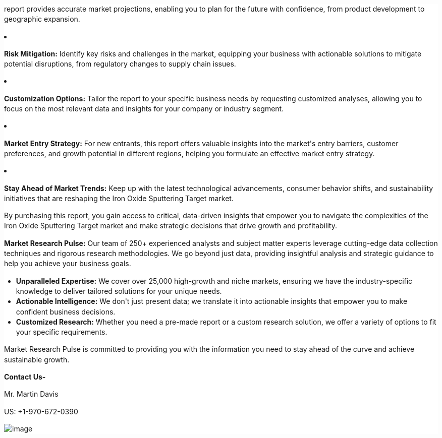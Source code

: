 report provides accurate market projections, enabling you to plan for the future with confidence, from product development to geographic expansion.</p></li><li><p><strong>Risk Mitigation:</strong> Identify key risks and challenges in the market, equipping your business with actionable solutions to mitigate potential disruptions, from regulatory changes to supply chain issues.</p></li><li><p><strong>Customization Options:</strong> Tailor the report to your specific business needs by requesting customized analyses, allowing you to focus on the most relevant data and insights for your company or industry segment.</p></li><li><p><strong>Market Entry Strategy:</strong> For new entrants, this report offers valuable insights into the market's entry barriers, customer preferences, and growth potential in different regions, helping you formulate an effective market entry strategy.</p></li><li><p><strong>Stay Ahead of Market Trends:</strong> Keep up with the latest technological advancements, consumer behavior shifts, and sustainability initiatives that are reshaping the Iron Oxide Sputtering Target market.</p></li></ol><p>By purchasing this report, you gain access to critical, data-driven insights that empower you to navigate the complexities of the Iron Oxide Sputtering Target market and make strategic decisions that drive growth and profitability.</p><p><strong>Market Research Pulse:</strong>&nbsp;Our team of 250+ experienced analysts and subject matter experts leverage cutting-edge data collection techniques and rigorous research methodologies. We go beyond just data, providing insightful analysis and strategic guidance to help you achieve your business goals.</p><ul><li><strong>Unparalleled Expertise:</strong>&nbsp;We cover over 25,000 high-growth and niche markets, ensuring we have the industry-specific knowledge to deliver tailored solutions for your unique needs.</li><li><strong>Actionable Intelligence:</strong>&nbsp;We don't just present data; we translate it into actionable insights that empower you to make confident business decisions.</li><li><strong>Customized Research:</strong>&nbsp;Whether you need a pre-made report or a custom research solution, we offer a variety of options to fit your specific requirements.</li></ul><p>Market Research Pulse is committed to providing you with the information you need to stay ahead of the curve and achieve sustainable growth.</p><p><strong>Contact Us-</strong></p><p>Mr. Martin Davis</p><p>US: +1-970-672-0390</p>
![image](https://github.com/user-attachments/assets/ace30e8c-e9a9-461e-81ec-7eabbb6fe3bc)
